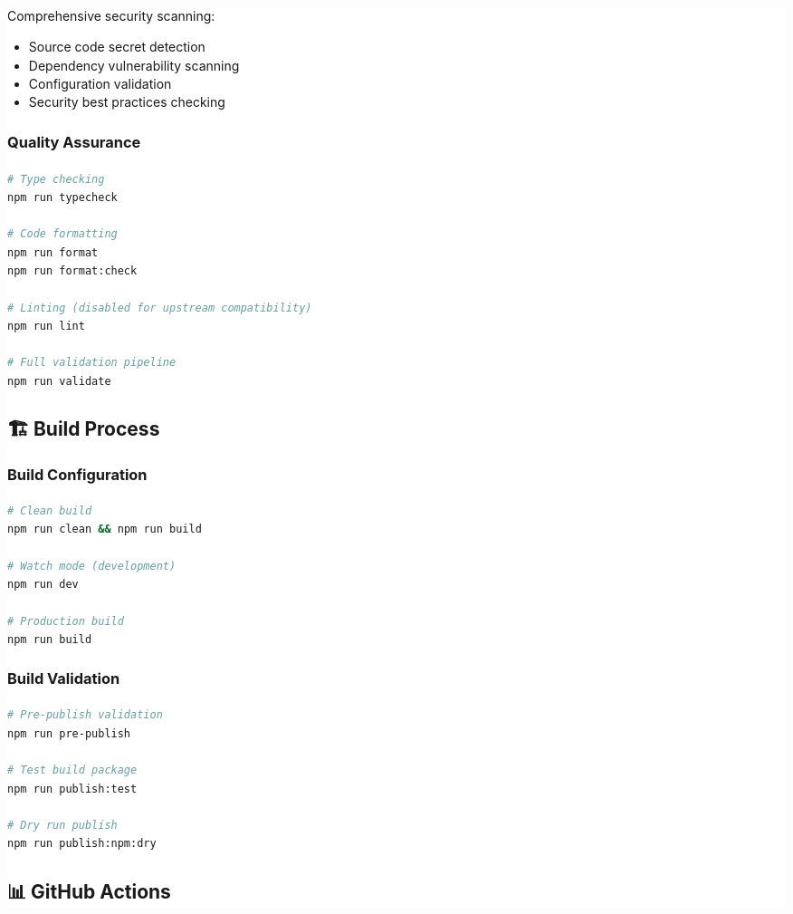 Comprehensive security scanning:
- Source code secret detection
- Dependency vulnerability scanning
- Configuration validation
- Security best practices checking

### Quality Assurance

```bash
# Type checking
npm run typecheck

# Code formatting
npm run format
npm run format:check

# Linting (disabled for upstream compatibility)
npm run lint

# Full validation pipeline
npm run validate
```

## 🏗️ Build Process

### Build Configuration

```bash
# Clean build
npm run clean && npm run build

# Watch mode (development)
npm run dev

# Production build
npm run build
```

### Build Validation

```bash
# Pre-publish validation
npm run pre-publish

# Test build package
npm run publish:test

# Dry run publish
npm run publish:npm:dry
```

## 📊 GitHub Actions
